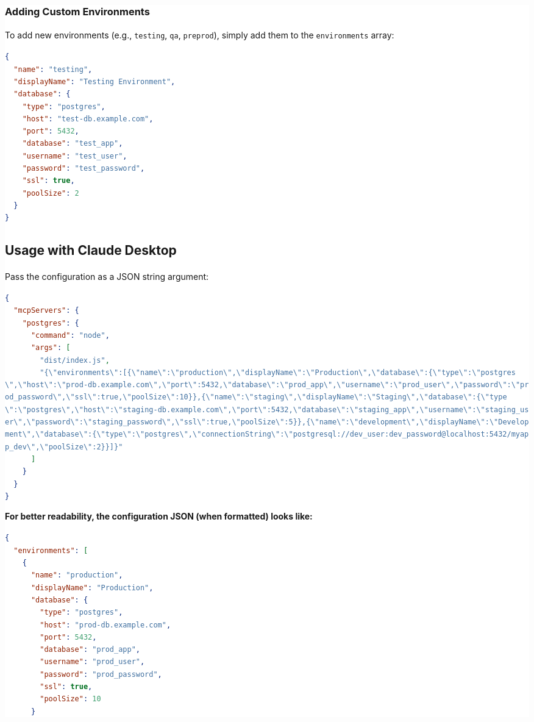 ### Adding Custom Environments

To add new environments (e.g., `testing`, `qa`, `preprod`), simply add them to the `environments` array:

```json
{
  "name": "testing",
  "displayName": "Testing Environment",
  "database": {
    "type": "postgres",
    "host": "test-db.example.com",
    "port": 5432,
    "database": "test_app",
    "username": "test_user",
    "password": "test_password",
    "ssl": true,
    "poolSize": 2
  }
}
```



## Usage with Claude Desktop

Pass the configuration as a JSON string argument:

```json
{
  "mcpServers": {
    "postgres": {
      "command": "node",
      "args": [
        "dist/index.js",
        "{\"environments\":[{\"name\":\"production\",\"displayName\":\"Production\",\"database\":{\"type\":\"postgres\",\"host\":\"prod-db.example.com\",\"port\":5432,\"database\":\"prod_app\",\"username\":\"prod_user\",\"password\":\"prod_password\",\"ssl\":true,\"poolSize\":10}},{\"name\":\"staging\",\"displayName\":\"Staging\",\"database\":{\"type\":\"postgres\",\"host\":\"staging-db.example.com\",\"port\":5432,\"database\":\"staging_app\",\"username\":\"staging_user\",\"password\":\"staging_password\",\"ssl\":true,\"poolSize\":5}},{\"name\":\"development\",\"displayName\":\"Development\",\"database\":{\"type\":\"postgres\",\"connectionString\":\"postgresql://dev_user:dev_password@localhost:5432/myapp_dev\",\"poolSize\":2}}]}"
      ]
    }
  }
}
```

**For better readability, the configuration JSON (when formatted) looks like:**

```json
{
  "environments": [
    {
      "name": "production",
      "displayName": "Production", 
      "database": {
        "type": "postgres",
        "host": "prod-db.example.com",
        "port": 5432,
        "database": "prod_app",
        "username": "prod_user",
        "password": "prod_password",
        "ssl": true,
        "poolSize": 10
      }
```